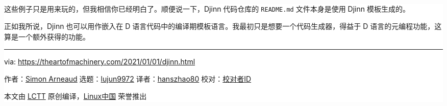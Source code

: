 这些例子只是用来玩的，但我相信你已经明白了。顺便说一下，Djinn 代码仓库的 `README.md` 文件本身是使用 Djinn 模板生成的。

正如我所说，Djinn 也可以用作嵌入在 D 语言代码中的编译期模板语言。我最初只是想要一个代码生成器，得益于 D 语言的元编程功能，这算是一个额外获得的功能。

--------------------------------------------------------------------------------

via: https://theartofmachinery.com/2021/01/01/djinn.html

作者：[Simon Arneaud][a]
选题：[lujun9972][b]
译者：[hanszhao80](https://github.com/hanszhao80)
校对：[校对者ID](https://github.com/校对者ID)

本文由 [LCTT](https://github.com/LCTT/TranslateProject) 原创编译，[Linux中国](https://linux.cn/) 荣誉推出

[a]: https://theartofmachinery.com
[b]: https://github.com/lujun9972
[1]: https://jinja2docs.readthedocs.io/en/stable/
[2]: https://dlang.org/articles/mixin.html
[3]: https://theartofmachinery.com/2017/12/31/compile_time_brainfuck.html
[4]: https://gitlab.com/sarneaud/djinn
[5]: https://gitlab.com/sarneaud/djinn/-/tree/v0.1.0/examples
[6]: https://dlang.org/phobos/std_format.html#format-string
[7]: http://netpbm.sourceforge.net/doc/#formats
[8]: https://en.wikipedia.org/wiki/Mandelbrot_set
[9]: https://theartofmachinery.com/images/djinn/mandelbrot.png
[10]: https://theartofmachinery.com/images/djinn/inequality.svg
[11]: https://theartofmachinery.com/2020/05/21/glico_weighted_rock_paper_scissors.html
[12]: http://lpsolve.sourceforge.net/5.0/CPLEX-format.htm
[13]: https://zimpl.zib.de/
[14]: https://gitlab.com/sarneaud/djinn/-/tree/v0.1.0/examples/inequality.lp.dj
[15]: https://www.gnu.org/software/glpk/
[16]: https://theartofmachinery.com/images/djinn/inequality_solution.svg


[#]: collector: (lujun9972)
[#]: translator: (hanszhao80)
[#]: reviewer: ( )
[#]: publisher: ( )
[#]: url: ( )
[#]: subject: (Djinn: A Code Generator and Templating Language Inspired by Jinja2)
[#]: via: (https://theartofmachinery.com/2021/01/01/djinn.html)
[#]: author: (Simon Arneaud https://theartofmachinery.com)
